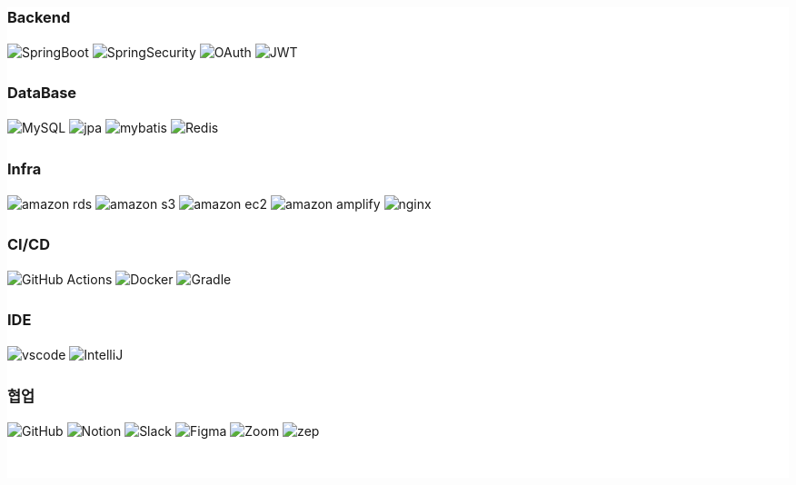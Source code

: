 ### Backend<br/>
![SpringBoot](https://img.shields.io/badge/Spring_Boot-6DB33F?style=for-the-badge&logo=spring-boot&logoColor=white)
![SpringSecurity](https://img.shields.io/badge/Spring_Security-6DB33F?style=for-the-badge&logo=Spring-Security&logoColor=white)
![OAuth](https://img.shields.io/badge/OAuth-000000?&style=for-the-badge&logo=OAuth&logoColor=white)
![JWT](https://img.shields.io/badge/JWT-000000?style=for-the-badge&logo=JSON%20web%20tokens&logoColor=white)

### DataBase<br/>
![MySQL](https://img.shields.io/badge/mysql-4479A1.svg?style=for-the-badge&logo=mysql&logoColor=white)
![jpa](https://img.shields.io/badge/jpa-6DB33F?&style=for-the-badge&logo=jpa&logoColor=white)
![mybatis](https://img.shields.io/badge/mybatis-%23DD0031.svg?&style=for-the-badge&logo=mybatis&logoColor=black)
![Redis](https://img.shields.io/badge/redis-%23DD0031.svg?style=for-the-badge&logo=redis&logoColor=white)

### Infra<br/>
![amazon rds](https://img.shields.io/badge/Amazon%20RDS-527FFF?style=for-the-badge&logo=amazon-rds&logoColor=white)
![amazon s3](https://img.shields.io/badge/Amazon_S3-CC2424?style=for-the-badge&logo=Amazon_S3&logoColor=white)
![amazon ec2](https://img.shields.io/badge/Amazon_EC2-FF9900?style=for-the-badge&logo=Amazon_EC2&logoColor=white)
![amazon amplify](https://img.shields.io/badge/Amazon_Amplify-FF9900?&style=for-the-badge&logo=Amazon_Amplify&logoColor=white)
![nginx](https://img.shields.io/badge/Nginx-009639?style=for-the-badge&logo=nginx&logoColor=white)

### CI/CD<br/>
![GitHub Actions](https://img.shields.io/badge/github%20actions-%232671E5.svg?style=for-the-badge&logo=githubactions&logoColor=white)
![Docker](https://img.shields.io/badge/docker-%230db7ed.svg?style=for-the-badge&logo=docker&logoColor=white)
![Gradle](https://img.shields.io/badge/Gradle-02303A.svg?style=for-the-badge&logo=Gradle&logoColor=white)

### IDE<br/>
![vscode](https://img.shields.io/badge/Visual_Studio_Code-0078D4?style=for-the-badge&logo=visual%20studio%20code&logoColor=white)
![IntelliJ](https://img.shields.io/badge/IntelliJ_IDEA-000000.svg?style=for-the-badge&logo=intellij-idea&logoColor=white)

### 협업<br/>
![GitHub](https://img.shields.io/badge/github-%23121011.svg?style=for-the-badge&logo=github&logoColor=white)
![Notion](https://img.shields.io/badge/Notion-%23000000.svg?style=for-the-badge&logo=notion&logoColor=white)
![Slack](https://img.shields.io/badge/Slack-4A154B?style=for-the-badge&logo=slack&logoColor=white)
![Figma](https://img.shields.io/badge/Figma-F24E1E?style=for-the-badge&logo=figma&logoColor=white)
![Zoom](https://img.shields.io/badge/Zoom-2D8CFF?style=for-the-badge&logo=zoom&logoColor=white)
![zep](https://img.shields.io/badge/zep-6758FF?style=for-the-badge&logo=zep&logoColor=white)
<br/><br/><br/>
